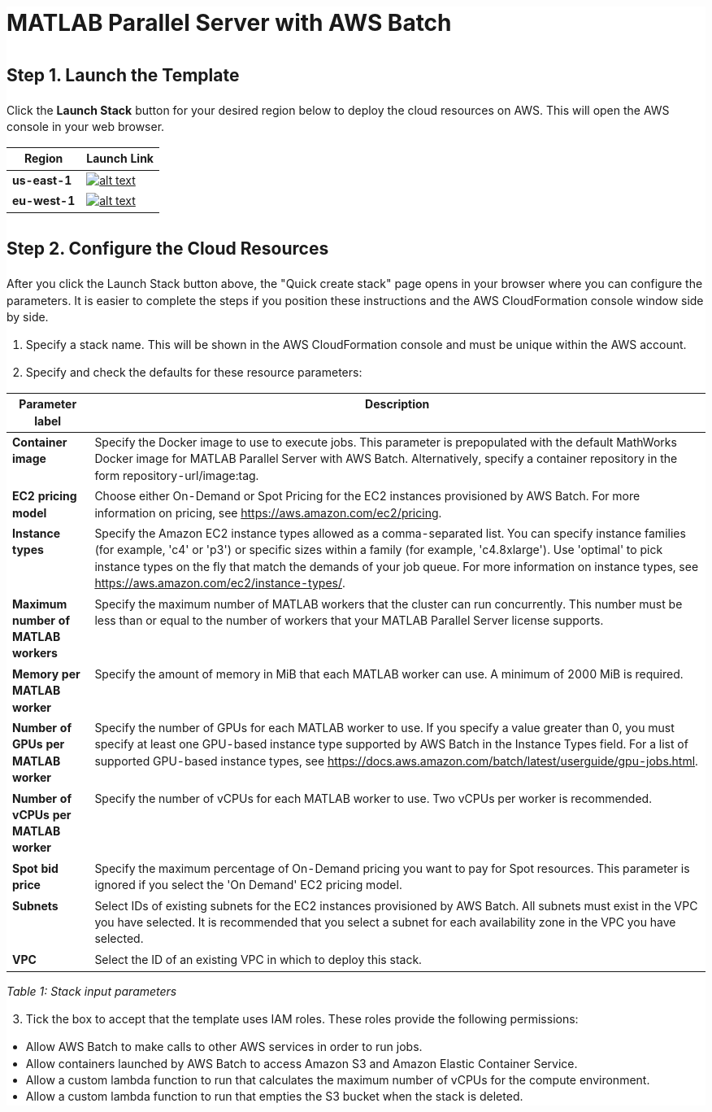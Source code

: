 # MATLAB Parallel Server  with AWS Batch

## Step 1. Launch the Template

Click the **Launch Stack** button for your desired region below to deploy the cloud resources on AWS. This will open the AWS console in your web browser.

| Region | Launch Link |
| --------------- | ----------- |
| **us-east-1** | [![alt text](https://s3.amazonaws.com/cloudformation-examples/cloudformation-launch-stack.png "Start an cluster using the template")](https://us-east-1.console.aws.amazon.com/cloudformation/home?region=us-east-1#/stacks/create/review?templateURL=https://matlab-parallel-server-with-aws-batch.s3.amazonaws.com/R2020a/matlab-parallel-server-with-aws-batch.json) |
| **eu-west-1** | [![alt text](https://s3.amazonaws.com/cloudformation-examples/cloudformation-launch-stack.png "Start an cluster using the template")](https://eu-west-1.console.aws.amazon.com/cloudformation/home?region=eu-west-1#/stacks/create/review?templateURL=https://matlab-parallel-server-with-aws-batch.s3.amazonaws.com/R2020a/matlab-parallel-server-with-aws-batch.json) |


## Step 2. Configure the Cloud Resources
After you click the Launch Stack button above, the "Quick create stack" page opens in your browser where you can configure the parameters. It is easier to complete the steps if you position these instructions and the AWS CloudFormation console window side by side.

1. Specify a stack name. This will be shown in the AWS CloudFormation console and must be unique within the AWS account.

2. Specify and check the defaults for these resource parameters:

| Parameter label | Description |
| --------------- | ----------- |
| **Container image** | Specify the Docker image to use to execute jobs. This parameter is prepopulated with the default MathWorks Docker image for MATLAB Parallel Server with AWS Batch. Alternatively, specify a container repository in the form repository-url/image:tag. |
| **EC2 pricing model** | Choose either On-Demand or Spot Pricing for the EC2 instances provisioned by AWS Batch. For more information on pricing, see https://aws.amazon.com/ec2/pricing. |
| **Instance types** | Specify the Amazon EC2 instance types allowed as a comma-separated list. You can specify instance families (for example, 'c4' or 'p3') or specific sizes within a family (for example, 'c4.8xlarge'). Use 'optimal' to pick instance types on the fly that match the demands of your job queue. For more information on instance types, see https://aws.amazon.com/ec2/instance-types/. |
| **Maximum number of MATLAB workers** | Specify the maximum number of MATLAB workers that the cluster can run concurrently. This number must be less than or equal to the number of workers that your MATLAB Parallel Server license supports. |
| **Memory per MATLAB worker** | Specify the amount of memory in MiB that each MATLAB worker can use. A minimum of 2000 MiB is required. |
| **Number of GPUs per MATLAB worker** | Specify the number of GPUs for each MATLAB worker to use. If you specify a value greater than 0, you must specify at least one GPU-based instance type supported by AWS Batch in the Instance Types field. For a list of supported GPU-based instance types, see https://docs.aws.amazon.com/batch/latest/userguide/gpu-jobs.html. |
| **Number of vCPUs per MATLAB worker** | Specify the number of vCPUs for each MATLAB worker to use. Two vCPUs per worker is recommended. |
| **Spot bid price** | Specify the maximum percentage of On-Demand pricing you want to pay for Spot resources. This parameter is ignored if you select the 'On Demand' EC2 pricing model. |
| **Subnets** | Select IDs of existing subnets for the EC2 instances provisioned by AWS Batch. All subnets must exist in the VPC you have selected. It is recommended that you select a subnet for each availability zone in the VPC you have selected. |
| **VPC** | Select the ID of an existing VPC in which to deploy this stack. |


*Table 1: Stack input parameters*

3. Tick the box to accept that the template uses IAM roles. These roles provide the following permissions:
 * Allow AWS Batch to make calls to other AWS services in order to run jobs.
 * Allow containers launched by AWS Batch to access Amazon S3 and Amazon Elastic Container Service.
 * Allow a custom lambda function to run that calculates the maximum number of vCPUs for the compute environment.
 * Allow a custom lambda function to run that empties the S3 bucket when the stack is deleted.
